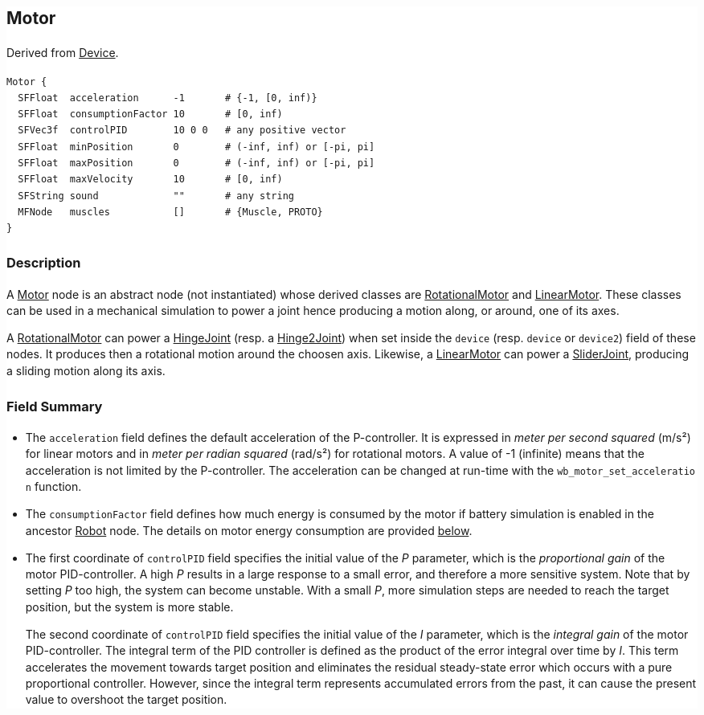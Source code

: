 ## Motor

Derived from [Device](device.md).

```
Motor {
  SFFloat  acceleration      -1       # {-1, [0, inf)}
  SFFloat  consumptionFactor 10       # [0, inf)
  SFVec3f  controlPID        10 0 0   # any positive vector
  SFFloat  minPosition       0        # (-inf, inf) or [-pi, pi]
  SFFloat  maxPosition       0        # (-inf, inf) or [-pi, pi]
  SFFloat  maxVelocity       10       # [0, inf)
  SFString sound             ""       # any string
  MFNode   muscles           []       # {Muscle, PROTO}
}
```

### Description

A [Motor](#motor) node is an abstract node (not instantiated) whose derived classes are [RotationalMotor](rotationalmotor.md) and [LinearMotor](linearmotor.md).
These classes can be used in a mechanical simulation to power a joint hence producing a motion along, or around, one of its axes.

A [RotationalMotor](rotationalmotor.md) can power a [HingeJoint](hingejoint.md) (resp. a [Hinge2Joint](hinge2joint.md)) when set inside the `device` (resp. `device` or `device2`) field of these nodes.
It produces then a rotational motion around the choosen axis.
Likewise, a [LinearMotor](linearmotor.md) can power a [SliderJoint](hingejoint.md), producing a sliding motion along its axis.

### Field Summary

- The `acceleration` field defines the default acceleration of the P-controller.
It is expressed in *meter per second squared* (m/s²) for linear motors and in *meter per radian squared* (rad/s²) for rotational motors.
A value of -1 (infinite) means that the acceleration is not limited by the P-controller.
The acceleration can be changed at run-time with the `wb_motor_set_acceleration` function.

- The `consumptionFactor` field defines how much energy is consumed by the motor if battery simulation is enabled in the ancestor [Robot](robot.md) node.
The details on motor energy consumption are provided [below](#energy-consumption).

- The first coordinate of `controlPID` field specifies the initial value of the *P* parameter, which is the *proportional gain* of the motor PID-controller.
A high *P* results in a large response to a small error, and therefore a more sensitive system.
Note that by setting *P* too high, the system can become unstable.
With a small *P*, more simulation steps are needed to reach the target position, but the system is more stable.

    The second coordinate of `controlPID` field specifies the initial value of the
    *I* parameter, which is the *integral gain* of the motor PID-controller. The
    integral term of the PID controller is defined as the product of the error
    integral over time by *I*. This term accelerates the movement towards target
    position and eliminates the residual steady-state error which occurs with a pure
    proportional controller. However, since the integral term represents accumulated
    errors from the past, it can cause the present value to overshoot the target
    position.

